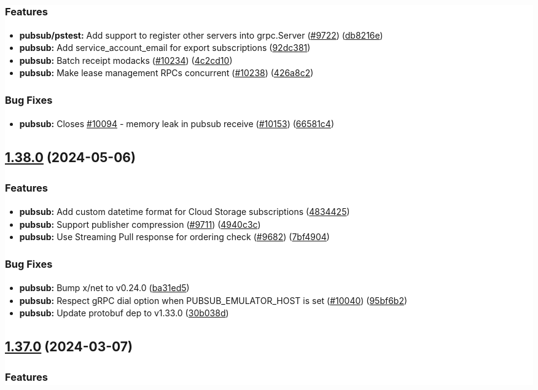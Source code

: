 
### Features

* **pubsub/pstest:** Add support to register other servers into grpc.Server ([#9722](https://github.com/googleapis/google-cloud-go/issues/9722)) ([db8216e](https://github.com/googleapis/google-cloud-go/commit/db8216e54c8d9d23dd90bc47a081eb2754f7c92a))
* **pubsub:** Add service_account_email for export subscriptions ([92dc381](https://github.com/googleapis/google-cloud-go/commit/92dc381da281197567a2c9eb8dc941292000a3da))
* **pubsub:** Batch receipt modacks ([#10234](https://github.com/googleapis/google-cloud-go/issues/10234)) ([4c2cd10](https://github.com/googleapis/google-cloud-go/commit/4c2cd10fb73b7167c15d6dc24162ad0dac01ce8e))
* **pubsub:** Make lease management RPCs concurrent ([#10238](https://github.com/googleapis/google-cloud-go/issues/10238)) ([426a8c2](https://github.com/googleapis/google-cloud-go/commit/426a8c27a9d11f24e8c331b6375f87d29829e021))


### Bug Fixes

* **pubsub:** Closes [#10094](https://github.com/googleapis/google-cloud-go/issues/10094) - memory leak in pubsub receive ([#10153](https://github.com/googleapis/google-cloud-go/issues/10153)) ([66581c4](https://github.com/googleapis/google-cloud-go/commit/66581c44f2309984475fe5053fa11707f6f93b8d))

## [1.38.0](https://github.com/googleapis/google-cloud-go/compare/pubsub/v1.37.0...pubsub/v1.38.0) (2024-05-06)


### Features

* **pubsub:** Add custom datetime format for Cloud Storage subscriptions ([4834425](https://github.com/googleapis/google-cloud-go/commit/48344254a5d21ec51ffee275c78a15c9345dc09c))
* **pubsub:** Support publisher compression ([#9711](https://github.com/googleapis/google-cloud-go/issues/9711)) ([4940c3c](https://github.com/googleapis/google-cloud-go/commit/4940c3c5ab31b6e66ec8f29f9cf60298f8de630a))
* **pubsub:** Use Streaming Pull response for ordering check ([#9682](https://github.com/googleapis/google-cloud-go/issues/9682)) ([7bf4904](https://github.com/googleapis/google-cloud-go/commit/7bf49049cdc44ca260d1c1354bc7661de9ed8585))


### Bug Fixes

* **pubsub:** Bump x/net to v0.24.0 ([ba31ed5](https://github.com/googleapis/google-cloud-go/commit/ba31ed5fda2c9664f2e1cf972469295e63deb5b4))
* **pubsub:** Respect gRPC dial option when PUBSUB_EMULATOR_HOST is set ([#10040](https://github.com/googleapis/google-cloud-go/issues/10040)) ([95bf6b2](https://github.com/googleapis/google-cloud-go/commit/95bf6b255d8ff7bb385567da498b90252efb338f))
* **pubsub:** Update protobuf dep to v1.33.0 ([30b038d](https://github.com/googleapis/google-cloud-go/commit/30b038d8cac0b8cd5dd4761c87f3f298760dd33a))

## [1.37.0](https://github.com/googleapis/google-cloud-go/compare/pubsub/v1.36.2...pubsub/v1.37.0) (2024-03-07)


### Features
